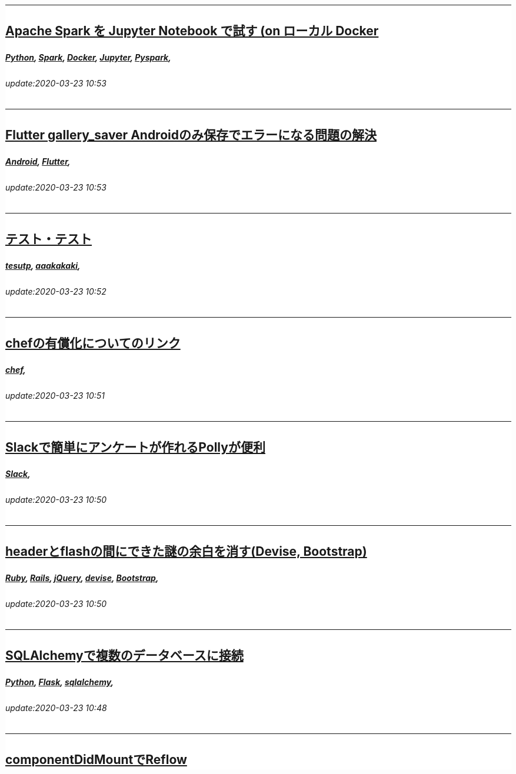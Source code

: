 
---
## [Apache Spark を Jupyter Notebook で試す (on ローカル Docker](https://qiita.com/mangano-ito/items/dac5582a331d40a484ad)
##### [Python](https://qiita.com/tags/Python), [Spark](https://qiita.com/tags/Spark), [Docker](https://qiita.com/tags/Docker), [Jupyter](https://qiita.com/tags/Jupyter), [Pyspark](https://qiita.com/tags/Pyspark), 
###### update:2020-03-23 10:53
---
## [Flutter gallery_saver Androidのみ保存でエラーになる問題の解決](https://qiita.com/quqjp/items/1b1e3fa1e15006d5e455)
##### [Android](https://qiita.com/tags/Android), [Flutter](https://qiita.com/tags/Flutter), 
###### update:2020-03-23 10:53
---
## [テスト・テスト](https://qiita.com/co159012co/items/b7da034008b714d0fa34)
##### [tesutp](https://qiita.com/tags/tesutp), [aaakakaki](https://qiita.com/tags/aaakakaki), 
###### update:2020-03-23 10:52
---
## [chefの有償化についてのリンク](https://qiita.com/makoto_sw/items/a51c1bde1702df2ac447)
##### [chef](https://qiita.com/tags/chef), 
###### update:2020-03-23 10:51
---
## [Slackで簡単にアンケートが作れるPollyが便利](https://qiita.com/zackey2/items/9054248d1c4c0191f4aa)
##### [Slack](https://qiita.com/tags/Slack), 
###### update:2020-03-23 10:50
---
## [headerとflashの間にできた謎の余白を消す(Devise, Bootstrap)](https://qiita.com/Roy1473/items/e14322cfc75129984261)
##### [Ruby](https://qiita.com/tags/Ruby), [Rails](https://qiita.com/tags/Rails), [jQuery](https://qiita.com/tags/jQuery), [devise](https://qiita.com/tags/devise), [Bootstrap](https://qiita.com/tags/Bootstrap), 
###### update:2020-03-23 10:50
---
## [SQLAlchemyで複数のデータベースに接続](https://qiita.com/nanaco/items/2f26091a9534f765a7f3)
##### [Python](https://qiita.com/tags/Python), [Flask](https://qiita.com/tags/Flask), [sqlalchemy](https://qiita.com/tags/sqlalchemy), 
###### update:2020-03-23 10:48
---
## [componentDidMountでReflow](https://qiita.com/Anders/items/2a45b8782c94cef77e89)